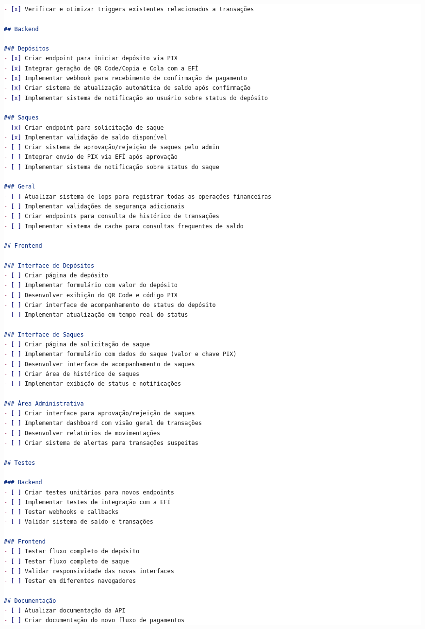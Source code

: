 ```markdown
- [x] Verificar e otimizar triggers existentes relacionados a transações

## Backend

### Depósitos
- [x] Criar endpoint para iniciar depósito via PIX
- [x] Integrar geração de QR Code/Copia e Cola com a EFÍ
- [x] Implementar webhook para recebimento de confirmação de pagamento
- [x] Criar sistema de atualização automática de saldo após confirmação
- [x] Implementar sistema de notificação ao usuário sobre status do depósito

### Saques
- [x] Criar endpoint para solicitação de saque
- [x] Implementar validação de saldo disponível
- [ ] Criar sistema de aprovação/rejeição de saques pelo admin
- [ ] Integrar envio de PIX via EFÍ após aprovação
- [ ] Implementar sistema de notificação sobre status do saque

### Geral
- [ ] Atualizar sistema de logs para registrar todas as operações financeiras
- [ ] Implementar validações de segurança adicionais
- [ ] Criar endpoints para consulta de histórico de transações
- [ ] Implementar sistema de cache para consultas frequentes de saldo

## Frontend

### Interface de Depósitos
- [ ] Criar página de depósito
- [ ] Implementar formulário com valor do depósito
- [ ] Desenvolver exibição do QR Code e código PIX
- [ ] Criar interface de acompanhamento do status do depósito
- [ ] Implementar atualização em tempo real do status

### Interface de Saques
- [ ] Criar página de solicitação de saque
- [ ] Implementar formulário com dados do saque (valor e chave PIX)
- [ ] Desenvolver interface de acompanhamento de saques
- [ ] Criar área de histórico de saques
- [ ] Implementar exibição de status e notificações

### Área Administrativa
- [ ] Criar interface para aprovação/rejeição de saques
- [ ] Implementar dashboard com visão geral de transações
- [ ] Desenvolver relatórios de movimentações
- [ ] Criar sistema de alertas para transações suspeitas

## Testes

### Backend
- [ ] Criar testes unitários para novos endpoints
- [ ] Implementar testes de integração com a EFÍ
- [ ] Testar webhooks e callbacks
- [ ] Validar sistema de saldo e transações

### Frontend
- [ ] Testar fluxo completo de depósito
- [ ] Testar fluxo completo de saque
- [ ] Validar responsividade das novas interfaces
- [ ] Testar em diferentes navegadores

## Documentação
- [ ] Atualizar documentação da API
- [ ] Criar documentação do novo fluxo de pagamentos
```